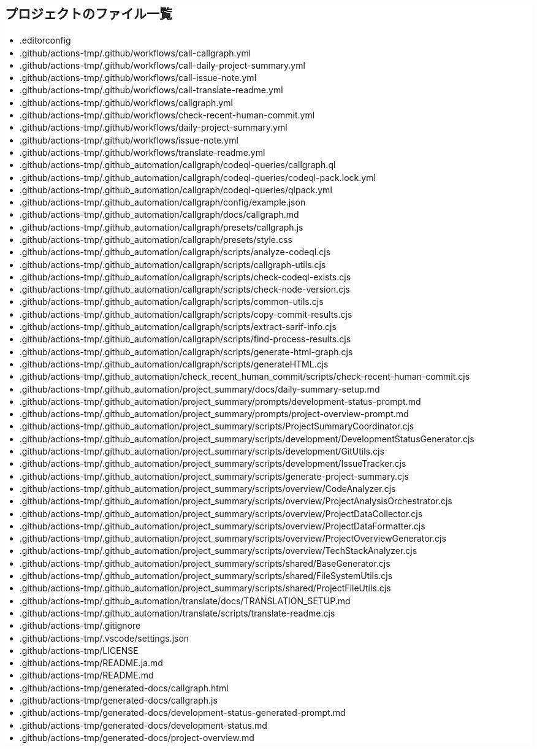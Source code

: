 ## プロジェクトのファイル一覧
- .editorconfig
- .github/actions-tmp/.github/workflows/call-callgraph.yml
- .github/actions-tmp/.github/workflows/call-daily-project-summary.yml
- .github/actions-tmp/.github/workflows/call-issue-note.yml
- .github/actions-tmp/.github/workflows/call-translate-readme.yml
- .github/actions-tmp/.github/workflows/callgraph.yml
- .github/actions-tmp/.github/workflows/check-recent-human-commit.yml
- .github/actions-tmp/.github/workflows/daily-project-summary.yml
- .github/actions-tmp/.github/workflows/issue-note.yml
- .github/actions-tmp/.github/workflows/translate-readme.yml
- .github/actions-tmp/.github_automation/callgraph/codeql-queries/callgraph.ql
- .github/actions-tmp/.github_automation/callgraph/codeql-queries/codeql-pack.lock.yml
- .github/actions-tmp/.github_automation/callgraph/codeql-queries/qlpack.yml
- .github/actions-tmp/.github_automation/callgraph/config/example.json
- .github/actions-tmp/.github_automation/callgraph/docs/callgraph.md
- .github/actions-tmp/.github_automation/callgraph/presets/callgraph.js
- .github/actions-tmp/.github_automation/callgraph/presets/style.css
- .github/actions-tmp/.github_automation/callgraph/scripts/analyze-codeql.cjs
- .github/actions-tmp/.github_automation/callgraph/scripts/callgraph-utils.cjs
- .github/actions-tmp/.github_automation/callgraph/scripts/check-codeql-exists.cjs
- .github/actions-tmp/.github_automation/callgraph/scripts/check-node-version.cjs
- .github/actions-tmp/.github_automation/callgraph/scripts/common-utils.cjs
- .github/actions-tmp/.github_automation/callgraph/scripts/copy-commit-results.cjs
- .github/actions-tmp/.github_automation/callgraph/scripts/extract-sarif-info.cjs
- .github/actions-tmp/.github_automation/callgraph/scripts/find-process-results.cjs
- .github/actions-tmp/.github_automation/callgraph/scripts/generate-html-graph.cjs
- .github/actions-tmp/.github_automation/callgraph/scripts/generateHTML.cjs
- .github/actions-tmp/.github_automation/check_recent_human_commit/scripts/check-recent-human-commit.cjs
- .github/actions-tmp/.github_automation/project_summary/docs/daily-summary-setup.md
- .github/actions-tmp/.github_automation/project_summary/prompts/development-status-prompt.md
- .github/actions-tmp/.github_automation/project_summary/prompts/project-overview-prompt.md
- .github/actions-tmp/.github_automation/project_summary/scripts/ProjectSummaryCoordinator.cjs
- .github/actions-tmp/.github_automation/project_summary/scripts/development/DevelopmentStatusGenerator.cjs
- .github/actions-tmp/.github_automation/project_summary/scripts/development/GitUtils.cjs
- .github/actions-tmp/.github_automation/project_summary/scripts/development/IssueTracker.cjs
- .github/actions-tmp/.github_automation/project_summary/scripts/generate-project-summary.cjs
- .github/actions-tmp/.github_automation/project_summary/scripts/overview/CodeAnalyzer.cjs
- .github/actions-tmp/.github_automation/project_summary/scripts/overview/ProjectAnalysisOrchestrator.cjs
- .github/actions-tmp/.github_automation/project_summary/scripts/overview/ProjectDataCollector.cjs
- .github/actions-tmp/.github_automation/project_summary/scripts/overview/ProjectDataFormatter.cjs
- .github/actions-tmp/.github_automation/project_summary/scripts/overview/ProjectOverviewGenerator.cjs
- .github/actions-tmp/.github_automation/project_summary/scripts/overview/TechStackAnalyzer.cjs
- .github/actions-tmp/.github_automation/project_summary/scripts/shared/BaseGenerator.cjs
- .github/actions-tmp/.github_automation/project_summary/scripts/shared/FileSystemUtils.cjs
- .github/actions-tmp/.github_automation/project_summary/scripts/shared/ProjectFileUtils.cjs
- .github/actions-tmp/.github_automation/translate/docs/TRANSLATION_SETUP.md
- .github/actions-tmp/.github_automation/translate/scripts/translate-readme.cjs
- .github/actions-tmp/.gitignore
- .github/actions-tmp/.vscode/settings.json
- .github/actions-tmp/LICENSE
- .github/actions-tmp/README.ja.md
- .github/actions-tmp/README.md
- .github/actions-tmp/generated-docs/callgraph.html
- .github/actions-tmp/generated-docs/callgraph.js
- .github/actions-tmp/generated-docs/development-status-generated-prompt.md
- .github/actions-tmp/generated-docs/development-status.md
- .github/actions-tmp/generated-docs/project-overview.md